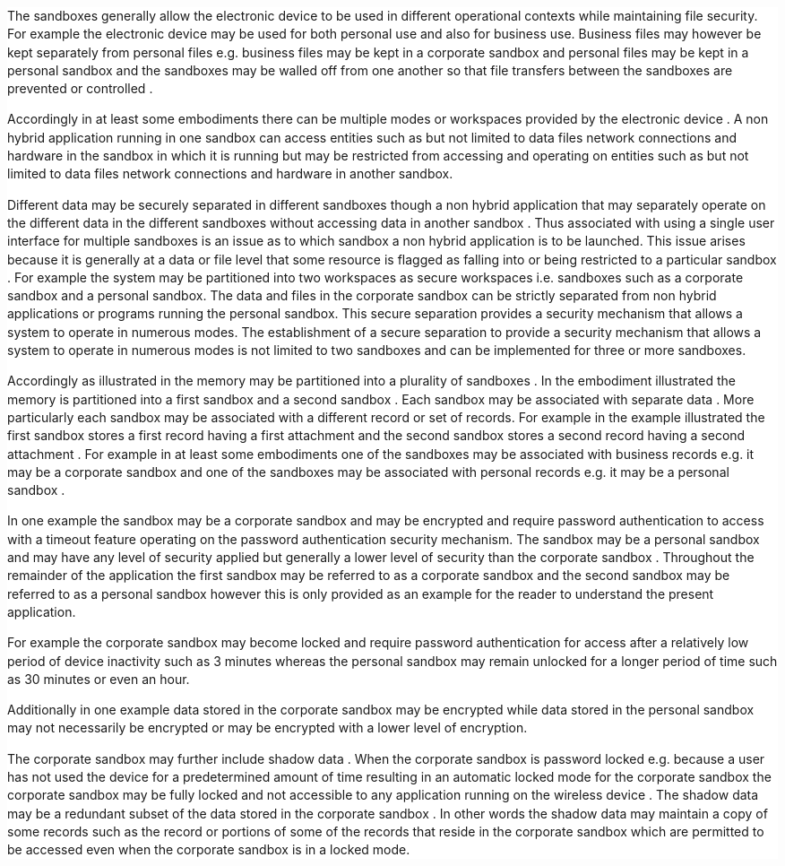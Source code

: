 The sandboxes generally allow the electronic device to be used in different operational contexts while maintaining file security. For example the electronic device may be used for both personal use and also for business use. Business files may however be kept separately from personal files e.g. business files may be kept in a corporate sandbox and personal files may be kept in a personal sandbox and the sandboxes may be walled off from one another so that file transfers between the sandboxes are prevented or controlled .

Accordingly in at least some embodiments there can be multiple modes or workspaces provided by the electronic device . A non hybrid application running in one sandbox can access entities such as but not limited to data files network connections and hardware in the sandbox in which it is running but may be restricted from accessing and operating on entities such as but not limited to data files network connections and hardware in another sandbox.

Different data may be securely separated in different sandboxes though a non hybrid application that may separately operate on the different data in the different sandboxes without accessing data in another sandbox . Thus associated with using a single user interface for multiple sandboxes is an issue as to which sandbox a non hybrid application is to be launched. This issue arises because it is generally at a data or file level that some resource is flagged as falling into or being restricted to a particular sandbox . For example the system may be partitioned into two workspaces as secure workspaces i.e. sandboxes such as a corporate sandbox and a personal sandbox. The data and files in the corporate sandbox can be strictly separated from non hybrid applications or programs running the personal sandbox. This secure separation provides a security mechanism that allows a system to operate in numerous modes. The establishment of a secure separation to provide a security mechanism that allows a system to operate in numerous modes is not limited to two sandboxes and can be implemented for three or more sandboxes.

Accordingly as illustrated in the memory may be partitioned into a plurality of sandboxes . In the embodiment illustrated the memory is partitioned into a first sandbox and a second sandbox . Each sandbox may be associated with separate data . More particularly each sandbox may be associated with a different record or set of records. For example in the example illustrated the first sandbox stores a first record having a first attachment and the second sandbox stores a second record having a second attachment . For example in at least some embodiments one of the sandboxes may be associated with business records e.g. it may be a corporate sandbox and one of the sandboxes may be associated with personal records e.g. it may be a personal sandbox .

In one example the sandbox may be a corporate sandbox and may be encrypted and require password authentication to access with a timeout feature operating on the password authentication security mechanism. The sandbox may be a personal sandbox and may have any level of security applied but generally a lower level of security than the corporate sandbox . Throughout the remainder of the application the first sandbox may be referred to as a corporate sandbox and the second sandbox may be referred to as a personal sandbox however this is only provided as an example for the reader to understand the present application.

For example the corporate sandbox may become locked and require password authentication for access after a relatively low period of device inactivity such as 3 minutes whereas the personal sandbox may remain unlocked for a longer period of time such as 30 minutes or even an hour.

Additionally in one example data stored in the corporate sandbox may be encrypted while data stored in the personal sandbox may not necessarily be encrypted or may be encrypted with a lower level of encryption.

The corporate sandbox may further include shadow data . When the corporate sandbox is password locked e.g. because a user has not used the device for a predetermined amount of time resulting in an automatic locked mode for the corporate sandbox the corporate sandbox may be fully locked and not accessible to any application running on the wireless device . The shadow data may be a redundant subset of the data stored in the corporate sandbox . In other words the shadow data may maintain a copy of some records such as the record or portions of some of the records that reside in the corporate sandbox which are permitted to be accessed even when the corporate sandbox is in a locked mode.
